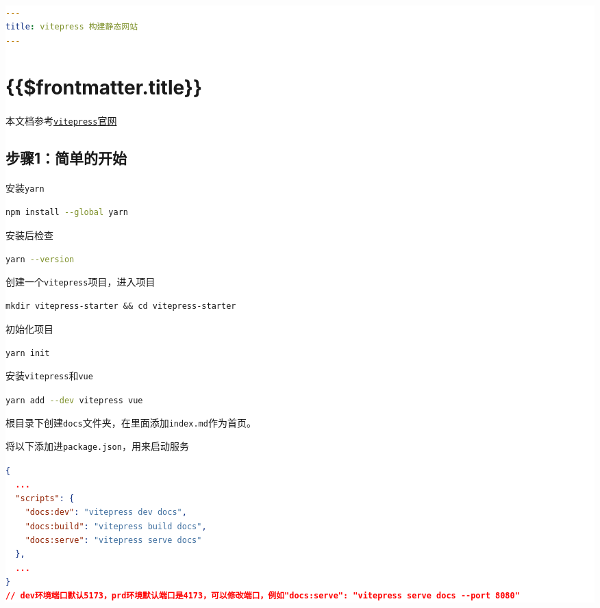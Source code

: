 ```yaml
---
title: vitepress 构建静态网站
---
```


# {{$frontmatter.title}}

本文档参考[`vitepress`官网](https://vitepress.vuejs.org/guide/getting-started)

## 步骤1：简单的开始

安装`yarn`

```sh
npm install --global yarn
```

安装后检查

```sh
yarn --version
```

创建一个`vitepress`项目，进入项目

```shell
mkdir vitepress-starter && cd vitepress-starter
```

初始化项目

```shell
yarn init
```

安装`vitepress`和`vue`

```sh
yarn add --dev vitepress vue
```

根目录下创建`docs`文件夹，在里面添加`index.md`作为首页。

将以下添加进`package.json`，用来启动服务

```json
{
  ...
  "scripts": {
    "docs:dev": "vitepress dev docs",
    "docs:build": "vitepress build docs",
    "docs:serve": "vitepress serve docs"
  },
  ...
}
// dev环境端口默认5173，prd环境默认端口是4173，可以修改端口，例如"docs:serve": "vitepress serve docs --port 8080"
```
